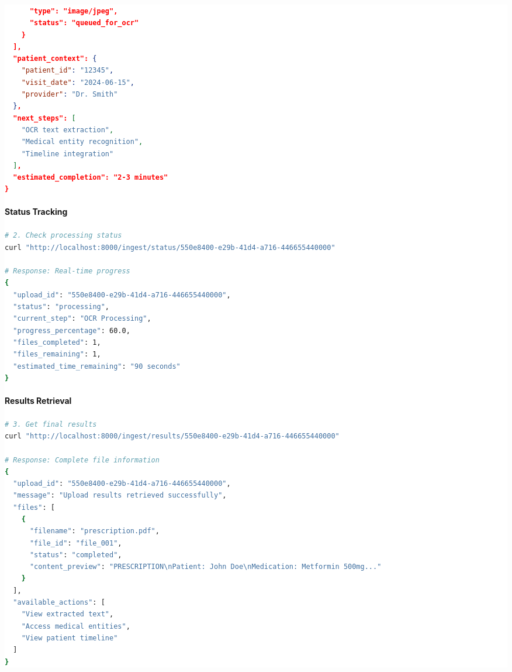 ```json
      "type": "image/jpeg",
      "status": "queued_for_ocr"
    }
  ],
  "patient_context": {
    "patient_id": "12345",
    "visit_date": "2024-06-15",
    "provider": "Dr. Smith"
  },
  "next_steps": [
    "OCR text extraction",
    "Medical entity recognition", 
    "Timeline integration"
  ],
  "estimated_completion": "2-3 minutes"
}
```

#### Status Tracking

```bash
# 2. Check processing status
curl "http://localhost:8000/ingest/status/550e8400-e29b-41d4-a716-446655440000"

# Response: Real-time progress
{
  "upload_id": "550e8400-e29b-41d4-a716-446655440000",
  "status": "processing", 
  "current_step": "OCR Processing",
  "progress_percentage": 60.0,
  "files_completed": 1,
  "files_remaining": 1,
  "estimated_time_remaining": "90 seconds"
}
```

#### Results Retrieval

```bash
# 3. Get final results
curl "http://localhost:8000/ingest/results/550e8400-e29b-41d4-a716-446655440000"

# Response: Complete file information
{
  "upload_id": "550e8400-e29b-41d4-a716-446655440000",
  "message": "Upload results retrieved successfully",
  "files": [
    {
      "filename": "prescription.pdf",
      "file_id": "file_001",
      "status": "completed",
      "content_preview": "PRESCRIPTION\nPatient: John Doe\nMedication: Metformin 500mg..."
    }
  ],
  "available_actions": [
    "View extracted text",
    "Access medical entities", 
    "View patient timeline"
  ]
}
```
